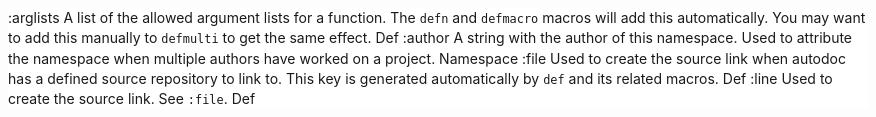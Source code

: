 <tr>
<td>
:arglists
</td>
<td>
A list of the allowed argument lists for a function. The <code>defn</code> and
<code>defmacro</code> macros will add this automatically. You may want to add
this manually to <code>defmulti</code> to get the same effect.
</td>
<td>
Def
</td>
</tr>

<tr>
<td>
:author
</td>
<td>
A string with the author of this namespace. Used to attribute the
namespace when multiple authors have worked on a project.
</td>
<td>
Namespace
</td>
</tr>

<tr>
<td>
:file
</td>
<td>
Used to create the source link when autodoc has a defined source
repository to link to. This key is generated automatically by <code>def</code> and
its related macros.
</td>
<td>
Def
</td>
</tr>

<tr>
<td>
:line
</td>
<td>
Used to create the source link. See <code>:file</code>.
</td>
<td>
Def
</td>
</tr>
